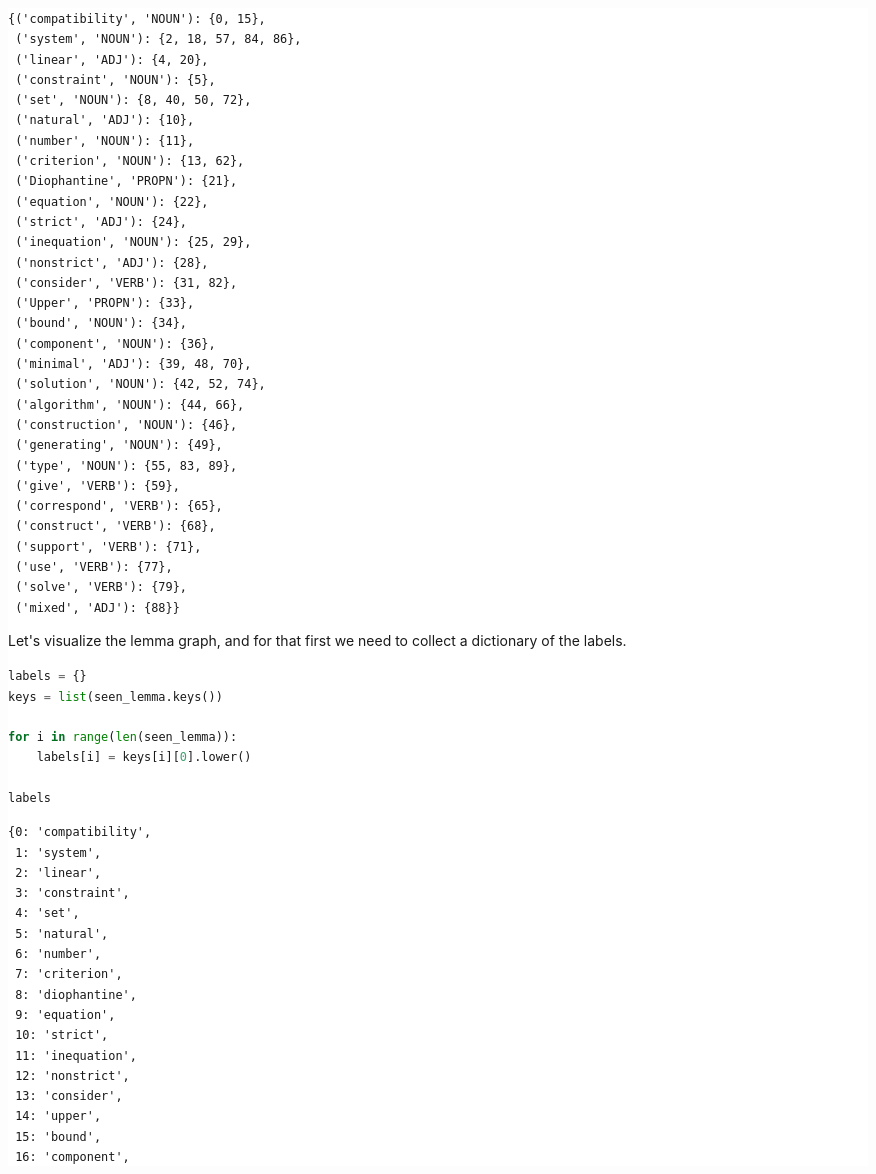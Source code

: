 



    {('compatibility', 'NOUN'): {0, 15},
     ('system', 'NOUN'): {2, 18, 57, 84, 86},
     ('linear', 'ADJ'): {4, 20},
     ('constraint', 'NOUN'): {5},
     ('set', 'NOUN'): {8, 40, 50, 72},
     ('natural', 'ADJ'): {10},
     ('number', 'NOUN'): {11},
     ('criterion', 'NOUN'): {13, 62},
     ('Diophantine', 'PROPN'): {21},
     ('equation', 'NOUN'): {22},
     ('strict', 'ADJ'): {24},
     ('inequation', 'NOUN'): {25, 29},
     ('nonstrict', 'ADJ'): {28},
     ('consider', 'VERB'): {31, 82},
     ('Upper', 'PROPN'): {33},
     ('bound', 'NOUN'): {34},
     ('component', 'NOUN'): {36},
     ('minimal', 'ADJ'): {39, 48, 70},
     ('solution', 'NOUN'): {42, 52, 74},
     ('algorithm', 'NOUN'): {44, 66},
     ('construction', 'NOUN'): {46},
     ('generating', 'NOUN'): {49},
     ('type', 'NOUN'): {55, 83, 89},
     ('give', 'VERB'): {59},
     ('correspond', 'VERB'): {65},
     ('construct', 'VERB'): {68},
     ('support', 'VERB'): {71},
     ('use', 'VERB'): {77},
     ('solve', 'VERB'): {79},
     ('mixed', 'ADJ'): {88}}



Let's visualize the lemma graph, and for that first we need to collect a dictionary of the labels.


```python
labels = {}
keys = list(seen_lemma.keys())

for i in range(len(seen_lemma)):
    labels[i] = keys[i][0].lower()

labels
```




    {0: 'compatibility',
     1: 'system',
     2: 'linear',
     3: 'constraint',
     4: 'set',
     5: 'natural',
     6: 'number',
     7: 'criterion',
     8: 'diophantine',
     9: 'equation',
     10: 'strict',
     11: 'inequation',
     12: 'nonstrict',
     13: 'consider',
     14: 'upper',
     15: 'bound',
     16: 'component',